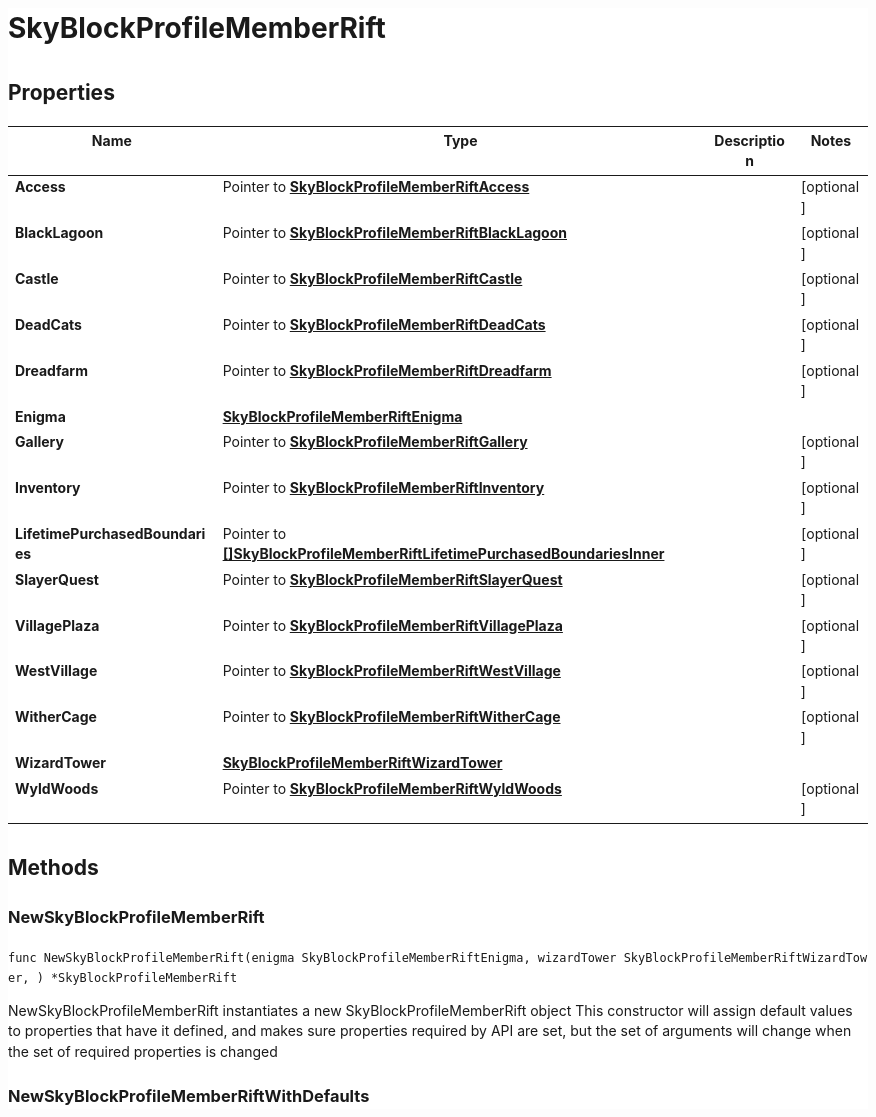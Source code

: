 # SkyBlockProfileMemberRift

## Properties

Name | Type | Description | Notes
------------ | ------------- | ------------- | -------------
**Access** | Pointer to [**SkyBlockProfileMemberRiftAccess**](SkyBlockProfileMemberRiftAccess.md) |  | [optional] 
**BlackLagoon** | Pointer to [**SkyBlockProfileMemberRiftBlackLagoon**](SkyBlockProfileMemberRiftBlackLagoon.md) |  | [optional] 
**Castle** | Pointer to [**SkyBlockProfileMemberRiftCastle**](SkyBlockProfileMemberRiftCastle.md) |  | [optional] 
**DeadCats** | Pointer to [**SkyBlockProfileMemberRiftDeadCats**](SkyBlockProfileMemberRiftDeadCats.md) |  | [optional] 
**Dreadfarm** | Pointer to [**SkyBlockProfileMemberRiftDreadfarm**](SkyBlockProfileMemberRiftDreadfarm.md) |  | [optional] 
**Enigma** | [**SkyBlockProfileMemberRiftEnigma**](SkyBlockProfileMemberRiftEnigma.md) |  | 
**Gallery** | Pointer to [**SkyBlockProfileMemberRiftGallery**](SkyBlockProfileMemberRiftGallery.md) |  | [optional] 
**Inventory** | Pointer to [**SkyBlockProfileMemberRiftInventory**](SkyBlockProfileMemberRiftInventory.md) |  | [optional] 
**LifetimePurchasedBoundaries** | Pointer to [**[]SkyBlockProfileMemberRiftLifetimePurchasedBoundariesInner**](SkyBlockProfileMemberRiftLifetimePurchasedBoundariesInner.md) |  | [optional] 
**SlayerQuest** | Pointer to [**SkyBlockProfileMemberRiftSlayerQuest**](SkyBlockProfileMemberRiftSlayerQuest.md) |  | [optional] 
**VillagePlaza** | Pointer to [**SkyBlockProfileMemberRiftVillagePlaza**](SkyBlockProfileMemberRiftVillagePlaza.md) |  | [optional] 
**WestVillage** | Pointer to [**SkyBlockProfileMemberRiftWestVillage**](SkyBlockProfileMemberRiftWestVillage.md) |  | [optional] 
**WitherCage** | Pointer to [**SkyBlockProfileMemberRiftWitherCage**](SkyBlockProfileMemberRiftWitherCage.md) |  | [optional] 
**WizardTower** | [**SkyBlockProfileMemberRiftWizardTower**](SkyBlockProfileMemberRiftWizardTower.md) |  | 
**WyldWoods** | Pointer to [**SkyBlockProfileMemberRiftWyldWoods**](SkyBlockProfileMemberRiftWyldWoods.md) |  | [optional] 

## Methods

### NewSkyBlockProfileMemberRift

`func NewSkyBlockProfileMemberRift(enigma SkyBlockProfileMemberRiftEnigma, wizardTower SkyBlockProfileMemberRiftWizardTower, ) *SkyBlockProfileMemberRift`

NewSkyBlockProfileMemberRift instantiates a new SkyBlockProfileMemberRift object
This constructor will assign default values to properties that have it defined,
and makes sure properties required by API are set, but the set of arguments
will change when the set of required properties is changed

### NewSkyBlockProfileMemberRiftWithDefaults

